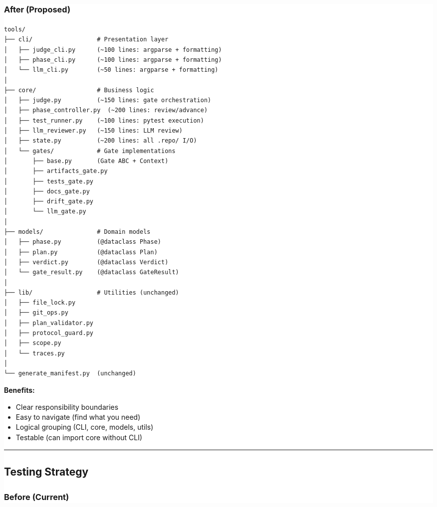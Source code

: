 ### After (Proposed)

```
tools/
├── cli/                  # Presentation layer
│   ├── judge_cli.py      (~100 lines: argparse + formatting)
│   ├── phase_cli.py      (~100 lines: argparse + formatting)
│   └── llm_cli.py        (~50 lines: argparse + formatting)
│
├── core/                 # Business logic
│   ├── judge.py          (~150 lines: gate orchestration)
│   ├── phase_controller.py  (~200 lines: review/advance)
│   ├── test_runner.py    (~100 lines: pytest execution)
│   ├── llm_reviewer.py   (~150 lines: LLM review)
│   ├── state.py          (~200 lines: all .repo/ I/O)
│   └── gates/            # Gate implementations
│       ├── base.py       (Gate ABC + Context)
│       ├── artifacts_gate.py
│       ├── tests_gate.py
│       ├── docs_gate.py
│       ├── drift_gate.py
│       └── llm_gate.py
│
├── models/               # Domain models
│   ├── phase.py          (@dataclass Phase)
│   ├── plan.py           (@dataclass Plan)
│   ├── verdict.py        (@dataclass Verdict)
│   └── gate_result.py    (@dataclass GateResult)
│
├── lib/                  # Utilities (unchanged)
│   ├── file_lock.py
│   ├── git_ops.py
│   ├── plan_validator.py
│   ├── protocol_guard.py
│   ├── scope.py
│   └── traces.py
│
└── generate_manifest.py  (unchanged)
```

**Benefits:**
- Clear responsibility boundaries
- Easy to navigate (find what you need)
- Logical grouping (CLI, core, models, utils)
- Testable (can import core without CLI)

---

## Testing Strategy

### Before (Current)
